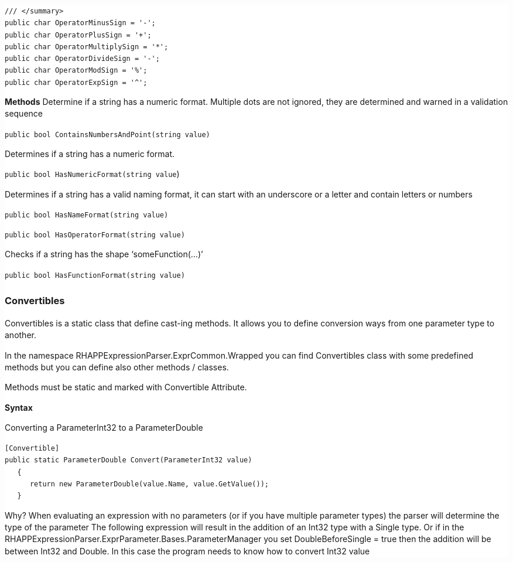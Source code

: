 ```
/// </summary>
public char OperatorMinusSign = '-';
public char OperatorPlusSign = '+';
public char OperatorMultiplySign = '*';
public char OperatorDivideSign = '-';
public char OperatorModSign = '%';
public char OperatorExpSign = '^';
```

**Methods**
Determine if a string has a numeric format. Multiple dots are not ignored, they are determined and warned in a validation sequence

`public bool ContainsNumbersAndPoint(string value)`

Determines if a string has a numeric format.

`public bool HasNumericFormat(string value`)

Determines if a string has a valid naming format, it can start with an underscore or a letter and contain letters or numbers

`public bool HasNameFormat(string value)`

 `public bool HasOperatorFormat(string value)`

Checks if a string has the shape ‘someFunction(…)’

`public bool HasFunctionFormat(string value)`

<h3>Convertibles</h3>

Convertibles is a static class that define cast-ing methods. It allows you to define conversion ways from one parameter type to another.

In the namespace RHAPPExpressionParser.ExprCommon.Wrapped you can find Convertibles class with some predefined methods but you can define also other methods / classes.

Methods must be static and marked with Convertible Attribute.

**Syntax**

Converting a ParameterInt32 to a ParameterDouble


```
[Convertible]
public static ParameterDouble Convert(ParameterInt32 value)
   {
      return new ParameterDouble(value.Name, value.GetValue());
   }
```

Why?
When evaluating an expression with no parameters (or if you have multiple parameter types) the parser will determine the type of the parameter
The following expression will result in the addition of an Int32 type with a Single type. Or if in the RHAPPExpressionParser.ExprParameter.Bases.ParameterManager you set DoubleBeforeSingle = true then the addition will be between Int32 and Double. In this case the program needs to know how to convert Int32 value
